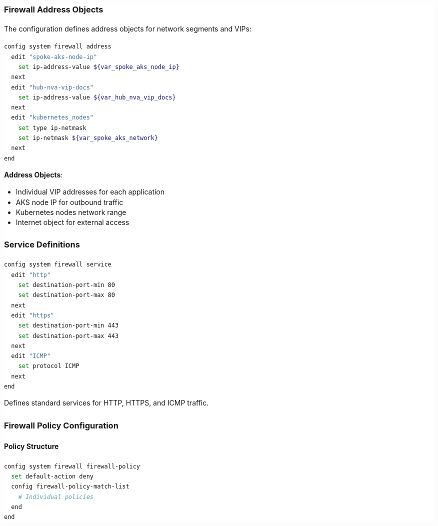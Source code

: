 ### Firewall Address Objects

The configuration defines address objects for network segments and VIPs:

```bash
config system firewall address
  edit "spoke-aks-node-ip"
    set ip-address-value ${var_spoke_aks_node_ip}
  next
  edit "hub-nva-vip-docs"
    set ip-address-value ${var_hub_nva_vip_docs}
  next
  edit "kubernetes_nodes"
    set type ip-netmask
    set ip-netmask ${var_spoke_aks_network}
  next
end
```

**Address Objects**:
- Individual VIP addresses for each application
- AKS node IP for outbound traffic
- Kubernetes nodes network range
- Internet object for external access

### Service Definitions

```bash
config system firewall service
  edit "http"
    set destination-port-min 80
    set destination-port-max 80
  next
  edit "https"
    set destination-port-min 443
    set destination-port-max 443
  next
  edit "ICMP"
    set protocol ICMP
  next
end
```

Defines standard services for HTTP, HTTPS, and ICMP traffic.

### Firewall Policy Configuration

#### Policy Structure
```bash
config system firewall firewall-policy
  set default-action deny
  config firewall-policy-match-list
    # Individual policies
  end
end
```
